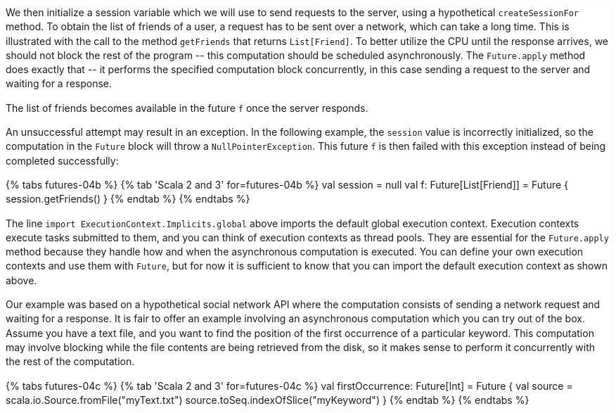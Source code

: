 We then initialize a session variable which we will use to send
requests to the server, using a hypothetical `createSessionFor`
method.
To obtain the list of friends of a user, a request
has to be sent over a network, which can take a long time.
This is illustrated with the call to the method `getFriends` that returns `List[Friend]`.
To better utilize the CPU until the response arrives, we should not
block the rest of the program -- this computation should be scheduled
asynchronously. The `Future.apply` method does exactly that -- it performs
the specified computation block concurrently, in this case sending
a request to the server and waiting for a response.

The list of friends becomes available in the future `f` once the server
responds.

An unsuccessful attempt may result in an exception. In
the following example, the `session` value is incorrectly
initialized, so the computation in the `Future` block will throw a `NullPointerException`.
This future `f` is then failed with this exception instead of being completed successfully:

{% tabs futures-04b %}
{% tab 'Scala 2 and 3' for=futures-04b %}
    val session = null
    val f: Future[List[Friend]] = Future {
      session.getFriends()
    }
{% endtab %}
{% endtabs %}

The line `import ExecutionContext.Implicits.global` above imports
the default global execution context.
Execution contexts execute tasks submitted to them, and
you can think of execution contexts as thread pools.
They are essential for the `Future.apply` method because
they handle how and when the asynchronous computation is executed.
You can define your own execution contexts and use them with `Future`,
but for now it is sufficient to know that
you can import the default execution context as shown above.

Our example was based on a hypothetical social network API where
the computation consists of sending a network request and waiting
for a response.
It is fair to offer an example involving an asynchronous computation
which you can try out of the box. Assume you have a text file, and
you want to find the position of the first occurrence of a particular keyword.
This computation may involve blocking while the file contents
are being retrieved from the disk, so it makes sense to perform it
concurrently with the rest of the computation.

{% tabs futures-04c %}
{% tab 'Scala 2 and 3' for=futures-04c %}
    val firstOccurrence: Future[Int] = Future {
      val source = scala.io.Source.fromFile("myText.txt")
      source.toSeq.indexOfSlice("myKeyword")
    }
{% endtab %}
{% endtabs %}
